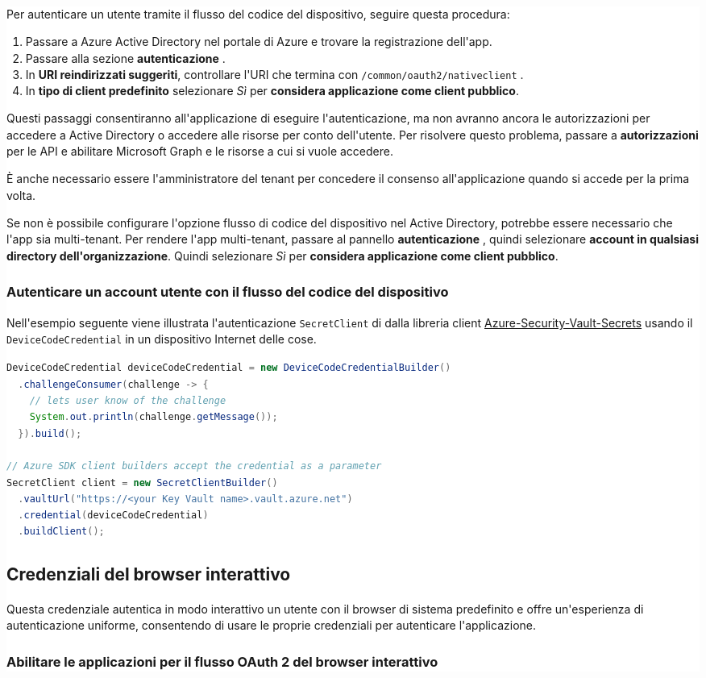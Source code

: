 Per autenticare un utente tramite il flusso del codice del dispositivo, seguire questa procedura:

1. Passare a Azure Active Directory nel portale di Azure e trovare la registrazione dell'app.
2. Passare alla sezione **autenticazione** .
3. In **URI reindirizzati suggeriti**, controllare l'URI che termina con `/common/oauth2/nativeclient` .
4. In **tipo di client predefinito** selezionare *Sì* per **considera applicazione come client pubblico**.

Questi passaggi consentiranno all'applicazione di eseguire l'autenticazione, ma non avranno ancora le autorizzazioni per accedere a Active Directory o accedere alle risorse per conto dell'utente. Per risolvere questo problema, passare a **autorizzazioni** per le API e abilitare Microsoft Graph e le risorse a cui si vuole accedere.

È anche necessario essere l'amministratore del tenant per concedere il consenso all'applicazione quando si accede per la prima volta.

Se non è possibile configurare l'opzione flusso di codice del dispositivo nel Active Directory, potrebbe essere necessario che l'app sia multi-tenant. Per rendere l'app multi-tenant, passare al pannello **autenticazione** , quindi selezionare **account in qualsiasi directory dell'organizzazione**. Quindi selezionare *Sì* per **considera applicazione come client pubblico**.

### <a name="authenticate-a-user-account-with-device-code-flow"></a>Autenticare un account utente con il flusso del codice del dispositivo

Nell'esempio seguente viene illustrata l'autenticazione `SecretClient` di dalla libreria client [Azure-Security-Vault-Secrets][secrets_client_library] usando il `DeviceCodeCredential` in un dispositivo Internet delle cose.

```java
DeviceCodeCredential deviceCodeCredential = new DeviceCodeCredentialBuilder()
  .challengeConsumer(challenge -> {
    // lets user know of the challenge
    System.out.println(challenge.getMessage());
  }).build();

// Azure SDK client builders accept the credential as a parameter
SecretClient client = new SecretClientBuilder()
  .vaultUrl("https://<your Key Vault name>.vault.azure.net")
  .credential(deviceCodeCredential)
  .buildClient();
```

## <a name="interactive-browser-credential"></a>Credenziali del browser interattivo

Questa credenziale autentica in modo interattivo un utente con il browser di sistema predefinito e offre un'esperienza di autenticazione uniforme, consentendo di usare le proprie credenziali per autenticare l'applicazione.

### <a name="enable-applications-for-interactive-browser-oauth-2-flow"></a>Abilitare le applicazioni per il flusso OAuth 2 del browser interattivo


[azure_cli]: /cli/azure
[secrets_client_library]: https://github.com/Azure/azure-sdk-for-java/tree/master/sdk/keyvault/azure-security-keyvault-secrets